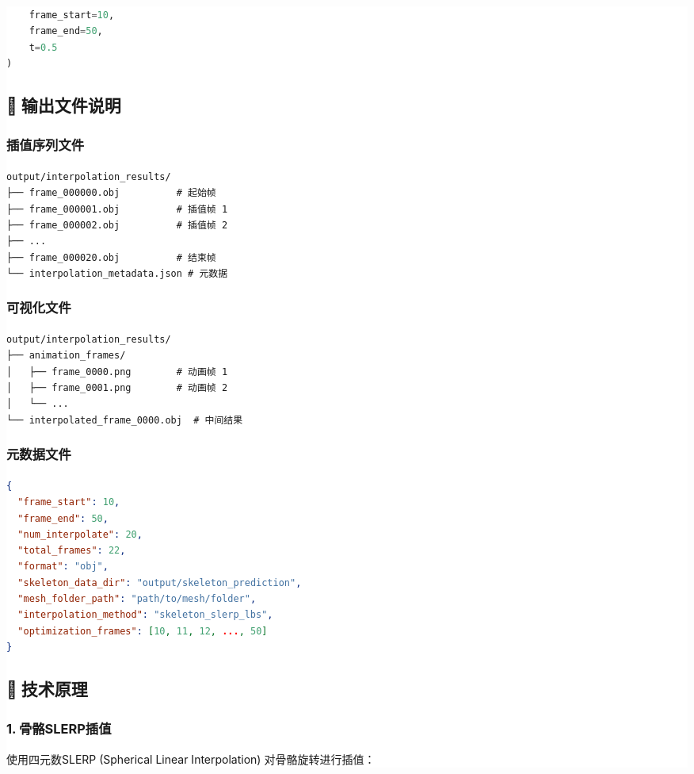 ```python
    frame_start=10,
    frame_end=50,
    t=0.5
)
```

## 🎨 输出文件说明

### 插值序列文件
```
output/interpolation_results/
├── frame_000000.obj          # 起始帧
├── frame_000001.obj          # 插值帧 1
├── frame_000002.obj          # 插值帧 2
├── ...
├── frame_000020.obj          # 结束帧
└── interpolation_metadata.json # 元数据
```

### 可视化文件
```
output/interpolation_results/
├── animation_frames/
│   ├── frame_0000.png        # 动画帧 1
│   ├── frame_0001.png        # 动画帧 2
│   └── ...
└── interpolated_frame_0000.obj  # 中间结果
```

### 元数据文件
```json
{
  "frame_start": 10,
  "frame_end": 50,
  "num_interpolate": 20,
  "total_frames": 22,
  "format": "obj",
  "skeleton_data_dir": "output/skeleton_prediction",
  "mesh_folder_path": "path/to/mesh/folder",
  "interpolation_method": "skeleton_slerp_lbs",
  "optimization_frames": [10, 11, 12, ..., 50]
}
```

## 🔬 技术原理

### 1. 骨骼SLERP插值

使用四元数SLERP (Spherical Linear Interpolation) 对骨骼旋转进行插值：
